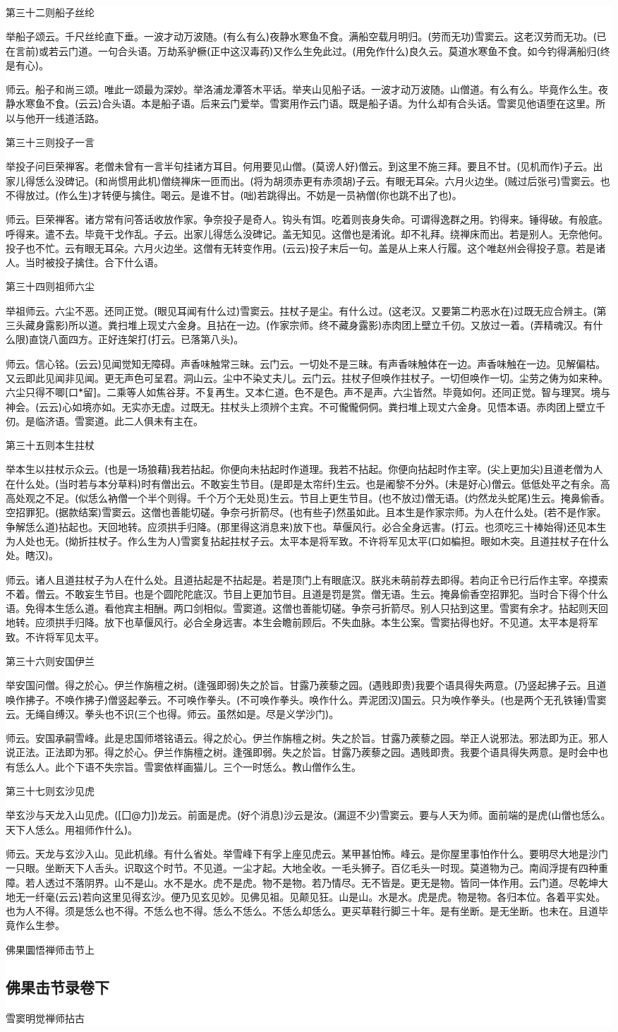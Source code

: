 第三十二则船子丝纶  

举船子颂云。千尺丝纶直下垂。一波才动万波随。(有么有么)夜静水寒鱼不食。满船空载月明归。(劳而无功)雪窦云。这老汉劳而无功。(已在言前)或若云门道。一句合头语。万劫系驴橛(正中这汉毒药)又作么生免此过。(用免作什么)良久云。莫道水寒鱼不食。如今钓得满船归(终是有心)。  

师云。船子和尚三颂。唯此一颂最为深妙。举洛浦龙潭答木平话。举夹山见船子话。一波才动万波随。山僧道。有么有么。毕竟作么生。夜静水寒鱼不食。(云云)合头语。本是船子语。后来云门爱举。雪窦用作云门语。既是船子语。为什么却有合头话。雪窦见他语堕在这里。所以与他开一线道活路。  

第三十三则投子一言  

举投子问巨荣禅客。老僧未曾有一言半句挂诸方耳目。何用要见山僧。(莫谤人好)僧云。到这里不施三拜。要且不甘。(见机而作)子云。出家儿得恁么没碑记。(和尚惯用此机)僧绕禅床一匝而出。(将为胡须赤更有赤须胡)子云。有眼无耳朵。六月火边坐。(贼过后张弓)雪窦云。也不得放过。(作么生)才转便与擒住。喝云。是谁不甘。(咄)若跳得出。不妨是一员衲僧(你也跳不出了也)。  

师云。巨荣禅客。诸方常有问答话收放作家。争奈投子是奇人。钩头有饵。吃着则丧身失命。可谓得逸群之用。钓得来。锤得破。有般底。呼得来。遣不去。毕竟干戈作乱。子云。出家儿得恁么没碑记。盖无知见。这僧也是淆讹。却不礼拜。绕禅床而出。若是别人。无奈他何。投子也不忙。云有眼无耳朵。六月火边坐。这僧有无转变作用。(云云)投子末后一句。盖是从上来人行履。这个唯赵州会得投子意。若是诸人。当时被投子擒住。合下什么语。  

第三十四则祖师六尘  

举祖师云。六尘不恶。还同正觉。(眼见耳闻有什么过)雪窦云。拄杖子是尘。有什么过。(这老汉。又要第二杓恶水在)过既无应合辨主。(第三头藏身露影)所以道。粪扫堆上现丈六金身。且拈在一边。(作家宗师。终不藏身露影)赤肉团上壁立千仞。又放过一着。(弄精魂汉。有什么限)直饶八面四方。正好连架打(打云。已落第八头)。  

师云。信心铭。(云云)见闻觉知无障碍。声香味触常三昧。云门云。一切处不是三昧。有声香味触体在一边。声香味触在一边。见解偏枯。又云即此见闻非见闻。更无声色可呈君。洞山云。尘中不染丈夫儿。云门云。拄杖子但唤作拄杖子。一切但唤作一切。尘劳之俦为如来种。六尘只得不唧[口*留]。二乘等人如焦谷芽。不复再生。又本仁道。色不是色。声不是声。六尘皆然。毕竟如何。还同正觉。智与理冥。境与神会。(云云)心如境亦如。无实亦无虚。过既无。拄杖头上须辨个主宾。不可儱儱侗侗。粪扫堆上现丈六金身。见悟本语。赤肉团上壁立千仞。是临济语。雪窦道。此二人俱未有主在。  

第三十五则本生拄杖  

举本生以拄杖示众云。(也是一场狼藉)我若拈起。你便向未拈起时作道理。我若不拈起。你便向拈起时作主宰。(尖上更加尖)且道老僧为人在什么处。(当时若与本分草料)时有僧出云。不敢妄生节目。(是即是太帘纤)生云。也是阇黎不分外。(未是好心)僧云。低低处平之有余。高高处观之不足。(似恁么衲僧一个半个则得。千个万个无处觅)生云。节目上更生节目。(也不放过)僧无语。(灼然龙头蛇尾)生云。掩鼻偷香。空招罪犯。(据款结案)雪窦云。这僧也善能切磋。争奈弓折箭尽。(也有些子)然虽如此。且本生是作家宗师。为人在什么处。(若不是作家。争解恁么道)拈起也。天回地转。应须拱手归降。(那里得这消息来)放下也。草偃风行。必合全身远害。(打云。也须吃三十棒始得)还见本生为人处也无。(拗折拄杖子。作么生为人)雪窦复拈起拄杖子云。太平本是将军致。不许将军见太平(口如楄担。眼如木突。且道拄杖子在什么处。瞎汉)。  

师云。诸人且道拄杖子为人在什么处。且道拈起是不拈起是。若是顶门上有眼底汉。朕兆未萌前荐去即得。若向正令已行后作主宰。卒摸索不着。僧云。不敢妄生节目。也是个圆陀陀底汉。节目上更加节目。且道是罚是赏。僧无语。生云。掩鼻偷香空招罪犯。当时合下得个什么语。免得本生恁么道。看他宾主相酬。两口剑相似。雪窦道。这僧也善能切磋。争奈弓折箭尽。别人只拈到这里。雪窦有余才。拈起则天回地转。应须拱手归降。放下也草偃风行。必合全身远害。本生会瞻前顾后。不失血脉。本生公案。雪窦拈得也好。不见道。太平本是将军致。不许将军见太平。  

第三十六则安国伊兰  

举安国问僧。得之於心。伊兰作旃檀之树。(逢强即弱)失之於旨。甘露乃蒺藜之园。(遇贱即贵)我要个语具得失两意。(乃竖起拂子云。且道唤作拂子。不唤作拂子)僧竖起拳云。不可唤作拳头。(不可唤作拳头。唤作什么。弄泥团汉)国云。只为唤作拳头。(也是两个无孔铁锤)雪窦云。无绳自缚汉。拳头也不识(三个也得。师云。虽然如是。尽是义学沙门)。  

师云。安国承嗣雪峰。此是忠国师塔铭语云。得之於心。伊兰作旃檀之树。失之於旨。甘露乃蒺藜之园。举正人说邪法。邪法即为正。邪人说正法。正法即为邪。得之於心。伊兰作旃檀之树。逢强即弱。失之於旨。甘露乃蒺藜之园。遇贱即贵。我要个语具得失两意。是时会中也有恁么人。此个下语不失宗旨。雪窦依样画猫儿。三个一时恁么。教山僧作么生。  

第三十七则玄沙见虎  

举玄沙与天龙入山见虎。([囗@力])龙云。前面是虎。(好个消息)沙云是汝。(漏逗不少)雪窦云。要与人天为师。面前端的是虎(山僧也恁么。天下人恁么。用祖师作什么)。  

师云。天龙与玄沙入山。见此机缘。有什么省处。举雪峰下有孚上座见虎云。某甲甚怕怖。峰云。是你屋里事怕作什么。要明尽大地是沙门一只眼。坐断天下人舌头。识取这个时节。不见道。一尘才起。大地全收。一毛头狮子。百亿毛头一时现。莫道物为己。南阎浮提有四种重障。若人透过不落阴界。山不是山。水不是水。虎不是虎。物不是物。若乃情尽。无不皆是。更无是物。皆同一体作用。云门道。尽乾坤大地无一纤毫(云云)若向这里见得玄沙。便乃见玄见妙。见佛见祖。见颠见狂。山是山。水是水。虎是虎。物是物。各归本位。各着平实处。也为人不得。须是恁么也不得。不恁么也不得。恁么不恁么。不恁么却恁么。更买草鞋行脚三十年。是有坐断。是无坐断。也未在。且道毕竟作么生参。  

佛果圜悟禅师击节上  

## 佛果击节录卷下

雪窦明觉禅师拈古  
